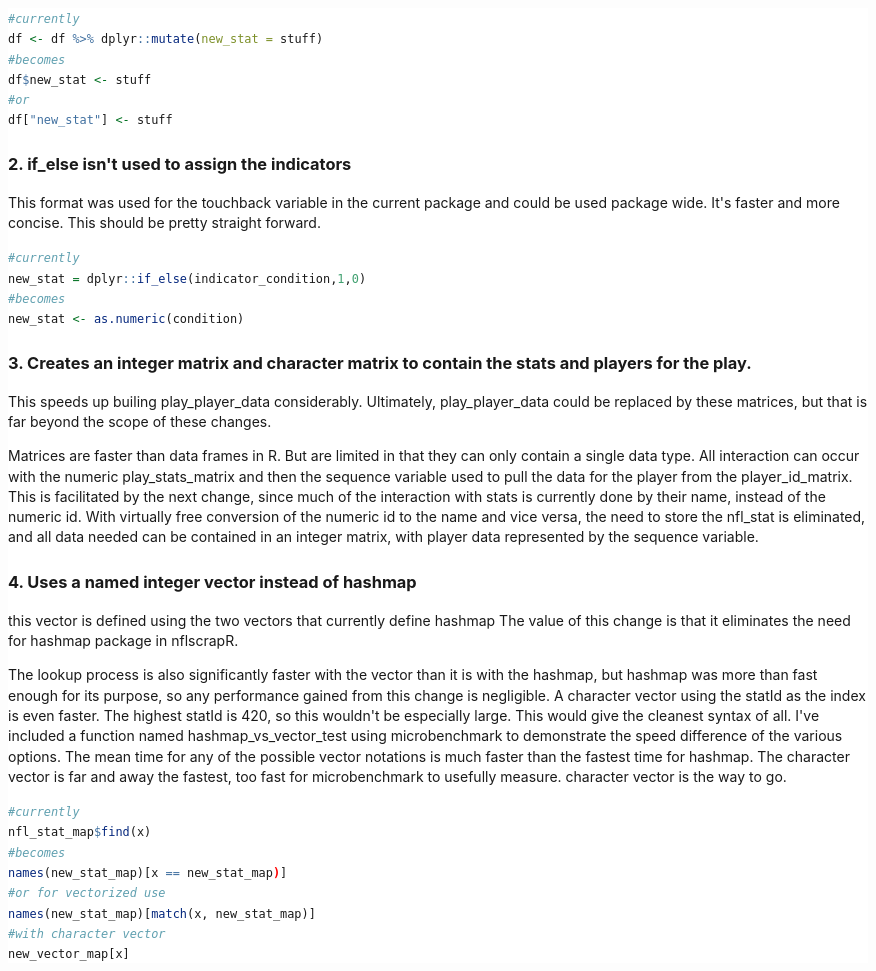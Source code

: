 ``` r
#currently
df <- df %>% dplyr::mutate(new_stat = stuff)
#becomes
df$new_stat <- stuff
#or
df["new_stat"] <- stuff
```

### 2. if\_else isn't used to assign the indicators

This format was used for the touchback variable in the current package and could be used package wide. It's faster and more concise. This should be pretty straight forward.

``` r
#currently
new_stat = dplyr::if_else(indicator_condition,1,0)
#becomes
new_stat <- as.numeric(condition)
```

### 3. Creates an integer matrix and character matrix to contain the stats and players for the play.

This speeds up builing play\_player\_data considerably. Ultimately, play\_player\_data could be replaced by these matrices, but that is far beyond the scope of these changes.

Matrices are faster than data frames in R. But are limited in that they can only contain a single data type. All interaction can occur with the numeric play\_stats\_matrix and then the sequence variable used to pull the data for the player from the player\_id\_matrix. This is facilitated by the next change, since much of the interaction with stats is currently done by their name, instead of the numeric id. With virtually free conversion of the numeric id to the name and vice versa, the need to store the nfl\_stat is eliminated, and all data needed can be contained in an integer matrix, with player data represented by the sequence variable.

### 4. Uses a named integer vector instead of hashmap

this vector is defined using the two vectors that currently define hashmap The value of this change is that it eliminates the need for hashmap package in nflscrapR.

The lookup process is also significantly faster with the vector than it is with the hashmap, but hashmap was more than fast enough for its purpose, so any performance gained from this change is negligible. A character vector using the statId as the index is even faster. The highest statId is 420, so this wouldn't be especially large. This would give the cleanest syntax of all. I've included a function named hashmap\_vs\_vector\_test using microbenchmark to demonstrate the speed difference of the various options. The mean time for any of the possible vector notations is much faster than the fastest time for hashmap. The character vector is far and away the fastest, too fast for microbenchmark to usefully measure. character vector is the way to go.

``` r
#currently
nfl_stat_map$find(x)
#becomes
names(new_stat_map)[x == new_stat_map)]
#or for vectorized use
names(new_stat_map)[match(x, new_stat_map)]
#with character vector
new_vector_map[x]
```
